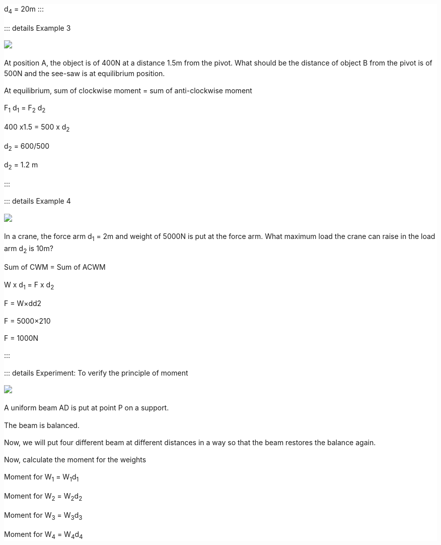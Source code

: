 d<sub>4</sub> = 20m
:::

::: details Example 3

![](/images/igcse-physics-notes/Aspose.Words.c1b9a4dc-6c4d-413f-80a3-1828319749d9.056.png)

At position A, the object is of 400N at a distance 1.5m from the pivot. What should be the distance of object B from the pivot is of 500N and the see-saw is at equilibrium position.

At equilibrium, sum of clockwise moment = sum of anti-clockwise moment

F<sub>1</sub> d<sub>1</sub> = F<sub>2</sub> d<sub>2</sub>

400 x1.5 = 500 x d<sub>2</sub>

d<sub>2</sub> = 600/500

d<sub>2</sub> = 1.2 m

:::

::: details Example 4

![](/images/igcse-physics-notes/Aspose.Words.c1b9a4dc-6c4d-413f-80a3-1828319749d9.057.png)

In a crane, the force arm d<sub>1</sub> = 2m and weight of 5000N is put at the force arm. What maximum load the crane can raise in the load arm d<sub>2</sub> is 10m?

Sum of CWM = Sum of ACWM

W x d<sub>1</sub> = F x d<sub>2</sub>

F = W×dd2

F = 5000×210

F = 1000N

:::

::: details Experiment: To verify the principle of moment

![](/images/igcse-physics-notes/Aspose.Words.c1b9a4dc-6c4d-413f-80a3-1828319749d9.058.png)

A uniform beam AD is put at point P on a support.

The beam is balanced.

Now, we will put four different beam at different distances in a way so that the beam restores the balance again.

Now, calculate the moment for the weights

Moment for W<sub>1</sub> = W<sub>1</sub>d<sub>1</sub>

Moment for W<sub>2</sub> = W<sub>2</sub>d<sub>2</sub>

Moment for W<sub>3</sub> = W<sub>3</sub>d<sub>3</sub>

Moment for W<sub>4</sub> = W<sub>4</sub>d<sub>4</sub>
